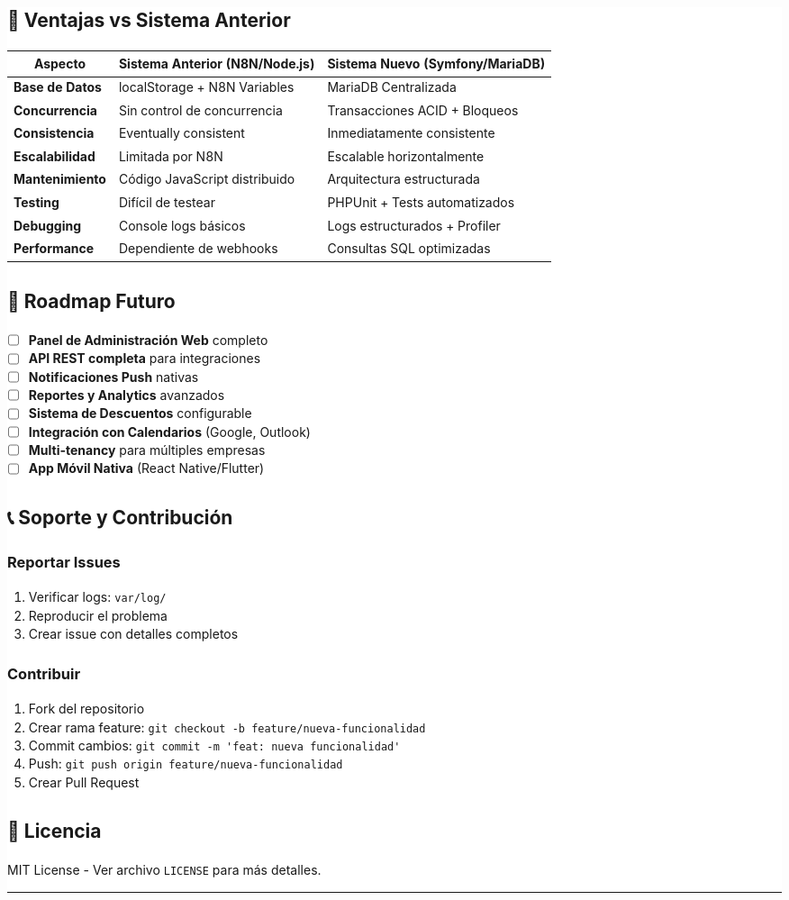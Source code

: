 ## 🎯 Ventajas vs Sistema Anterior

| Aspecto | Sistema Anterior (N8N/Node.js) | Sistema Nuevo (Symfony/MariaDB) |
|---------|--------------------------------|----------------------------------|
| **Base de Datos** | localStorage + N8N Variables | MariaDB Centralizada |
| **Concurrencia** | Sin control de concurrencia | Transacciones ACID + Bloqueos |
| **Consistencia** | Eventually consistent | Inmediatamente consistente |
| **Escalabilidad** | Limitada por N8N | Escalable horizontalmente |
| **Mantenimiento** | Código JavaScript distribuido | Arquitectura estructurada |
| **Testing** | Difícil de testear | PHPUnit + Tests automatizados |
| **Debugging** | Console logs básicos | Logs estructurados + Profiler |
| **Performance** | Dependiente de webhooks | Consultas SQL optimizadas |

## 🚀 Roadmap Futuro

- [ ] **Panel de Administración Web** completo
- [ ] **API REST completa** para integraciones
- [ ] **Notificaciones Push** nativas
- [ ] **Reportes y Analytics** avanzados
- [ ] **Sistema de Descuentos** configurable
- [ ] **Integración con Calendarios** (Google, Outlook)
- [ ] **Multi-tenancy** para múltiples empresas
- [ ] **App Móvil Nativa** (React Native/Flutter)

## 📞 Soporte y Contribución

### Reportar Issues
1. Verificar logs: `var/log/`
2. Reproducir el problema
3. Crear issue con detalles completos

### Contribuir
1. Fork del repositorio
2. Crear rama feature: `git checkout -b feature/nueva-funcionalidad`
3. Commit cambios: `git commit -m 'feat: nueva funcionalidad'`
4. Push: `git push origin feature/nueva-funcionalidad`
5. Crear Pull Request

## 📄 Licencia

MIT License - Ver archivo `LICENSE` para más detalles.

---
